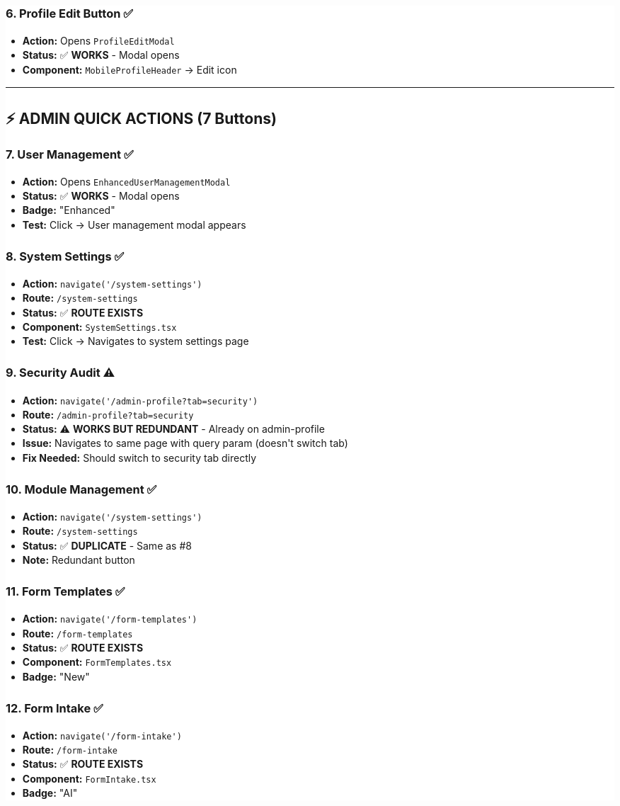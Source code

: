 ### **6. Profile Edit Button** ✅
- **Action:** Opens `ProfileEditModal`
- **Status:** ✅ **WORKS** - Modal opens
- **Component:** `MobileProfileHeader` → Edit icon

---

## ⚡ **ADMIN QUICK ACTIONS** (7 Buttons)

### **7. User Management** ✅
- **Action:** Opens `EnhancedUserManagementModal`
- **Status:** ✅ **WORKS** - Modal opens
- **Badge:** "Enhanced"
- **Test:** Click → User management modal appears

### **8. System Settings** ✅
- **Action:** `navigate('/system-settings')`
- **Route:** `/system-settings`
- **Status:** ✅ **ROUTE EXISTS**
- **Component:** `SystemSettings.tsx`
- **Test:** Click → Navigates to system settings page

### **9. Security Audit** ⚠️
- **Action:** `navigate('/admin-profile?tab=security')`
- **Route:** `/admin-profile?tab=security`
- **Status:** ⚠️ **WORKS BUT REDUNDANT** - Already on admin-profile
- **Issue:** Navigates to same page with query param (doesn't switch tab)
- **Fix Needed:** Should switch to security tab directly

### **10. Module Management** ✅
- **Action:** `navigate('/system-settings')`
- **Route:** `/system-settings`
- **Status:** ✅ **DUPLICATE** - Same as #8
- **Note:** Redundant button

### **11. Form Templates** ✅
- **Action:** `navigate('/form-templates')`
- **Route:** `/form-templates`
- **Status:** ✅ **ROUTE EXISTS**
- **Component:** `FormTemplates.tsx`
- **Badge:** "New"

### **12. Form Intake** ✅
- **Action:** `navigate('/form-intake')`
- **Route:** `/form-intake`
- **Status:** ✅ **ROUTE EXISTS**
- **Component:** `FormIntake.tsx`
- **Badge:** "AI"
